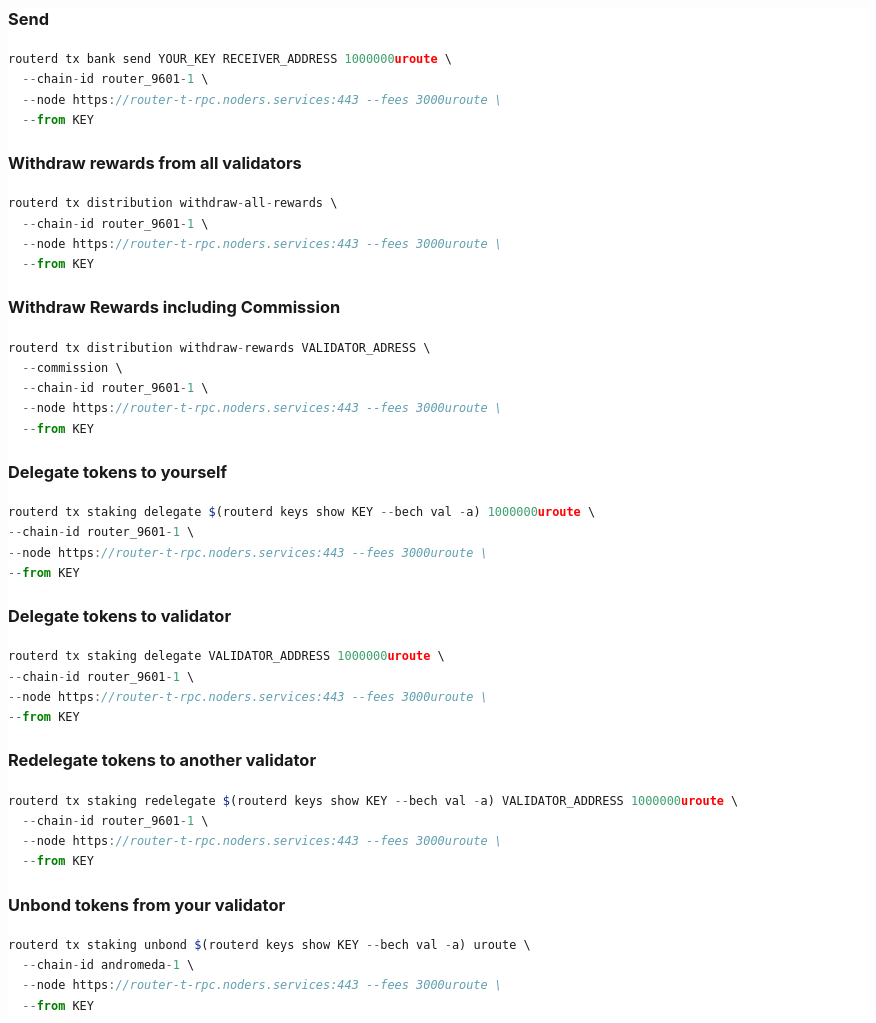 ### Send
```js
routerd tx bank send YOUR_KEY RECEIVER_ADDRESS 1000000uroute \
  --chain-id router_9601-1 \
  --node https://router-t-rpc.noders.services:443 --fees 3000uroute \
  --from KEY
```

### Withdraw rewards from all validators
```js
routerd tx distribution withdraw-all-rewards \
  --chain-id router_9601-1 \
  --node https://router-t-rpc.noders.services:443 --fees 3000uroute \
  --from KEY
```

### Withdraw Rewards including Commission
```js
routerd tx distribution withdraw-rewards VALIDATOR_ADRESS \
  --commission \
  --chain-id router_9601-1 \
  --node https://router-t-rpc.noders.services:443 --fees 3000uroute \
  --from KEY
```

### Delegate tokens to yourself
```js
routerd tx staking delegate $(routerd keys show KEY --bech val -a) 1000000uroute \
--chain-id router_9601-1 \
--node https://router-t-rpc.noders.services:443 --fees 3000uroute \
--from KEY
```

### Delegate tokens to validator
```js
routerd tx staking delegate VALIDATOR_ADDRESS 1000000uroute \
--chain-id router_9601-1 \
--node https://router-t-rpc.noders.services:443 --fees 3000uroute \
--from KEY
```

### Redelegate tokens to another validator
```js
routerd tx staking redelegate $(routerd keys show KEY --bech val -a) VALIDATOR_ADDRESS 1000000uroute \
  --chain-id router_9601-1 \
  --node https://router-t-rpc.noders.services:443 --fees 3000uroute \
  --from KEY
```

### Unbond tokens from your validator
```js
routerd tx staking unbond $(routerd keys show KEY --bech val -a) uroute \
  --chain-id andromeda-1 \
  --node https://router-t-rpc.noders.services:443 --fees 3000uroute \
  --from KEY
```
